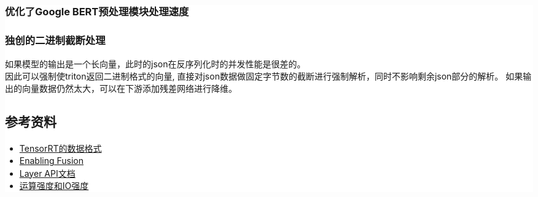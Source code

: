 ### 优化了Google BERT预处理模块处理速度
### 独创的二进制截断处理
如果模型的输出是一个长向量，此时的json在反序列化时的并发性能是很差的。  
因此可以强制使triton返回二进制格式的向量, 直接对json数据做固定字节数的截断进行强制解析，同时不影响剩余json部分的解析。 
如果输出的向量数据仍然太大，可以在下游添加残差网络进行降维。


## 参考资料  
- [TensorRT的数据格式](https://docs.nvidia.com/deeplearning/tensorrt/developer-guide/index.html#data-format-desc)  
- [Enabling Fusion](https://docs.nvidia.com/deeplearning/tensorrt/developer-guide/index.html#enable-fusion)
- [Layer API文档](https://docs.nvidia.com/deeplearning/tensorrt/developer-guide/index.html#layers)
- [运算强度和IO强度](https://www.coursehero.com/file/48346906/s9926-tensor-core-performance-the-ultimate-guidepdf/)
